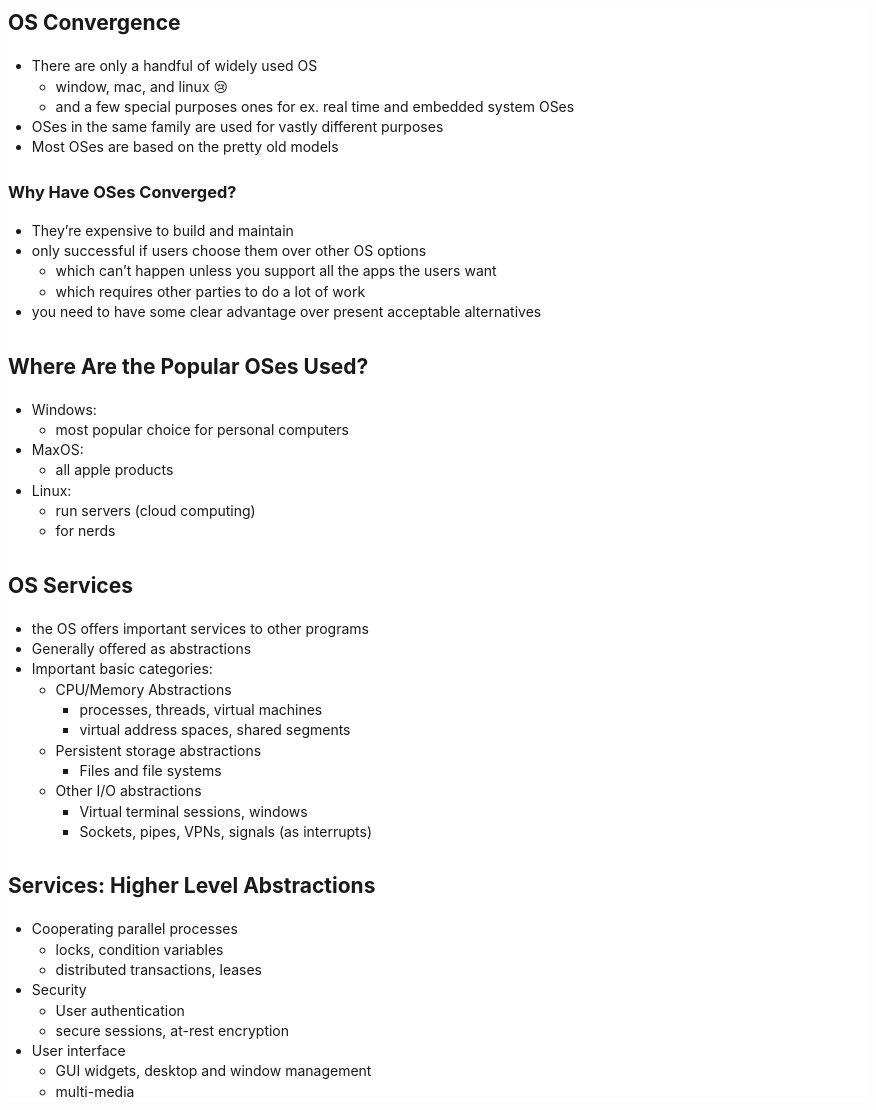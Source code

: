 ## OS Convergence

- There are only a handful of widely used OS
    - window, mac, and linux 😢
    - and a few special purposes ones for ex. real time and embedded system OSes
- OSes in the same family are used for vastly different purposes
- Most OSes are based on the pretty old models

### Why Have OSes Converged?

- They’re expensive to build and maintain
- only successful if users choose them over other OS options
    - which can’t happen unless you support all the apps the users want
    - which requires other parties to do a lot of work
- you need to have some clear advantage over present acceptable alternatives

## Where Are the Popular OSes Used?

- Windows:
    - most popular choice for personal computers
- MaxOS:
    - all apple products
- Linux:
    - run servers (cloud computing)
    - for nerds

## OS Services

- the OS offers important services to other programs
- Generally offered as abstractions
- Important basic categories:
    - CPU/Memory Abstractions
        - processes, threads, virtual machines
        - virtual address spaces, shared segments
    - Persistent storage abstractions
        - Files and file systems
    - Other I/O abstractions
        - Virtual terminal sessions, windows
        - Sockets, pipes, VPNs, signals (as interrupts)

## Services: Higher Level Abstractions

- Cooperating parallel processes
    - locks, condition variables
    - distributed transactions, leases
- Security
    - User authentication
    - secure sessions, at-rest encryption
- User interface
    - GUI widgets, desktop and window management
    - multi-media
